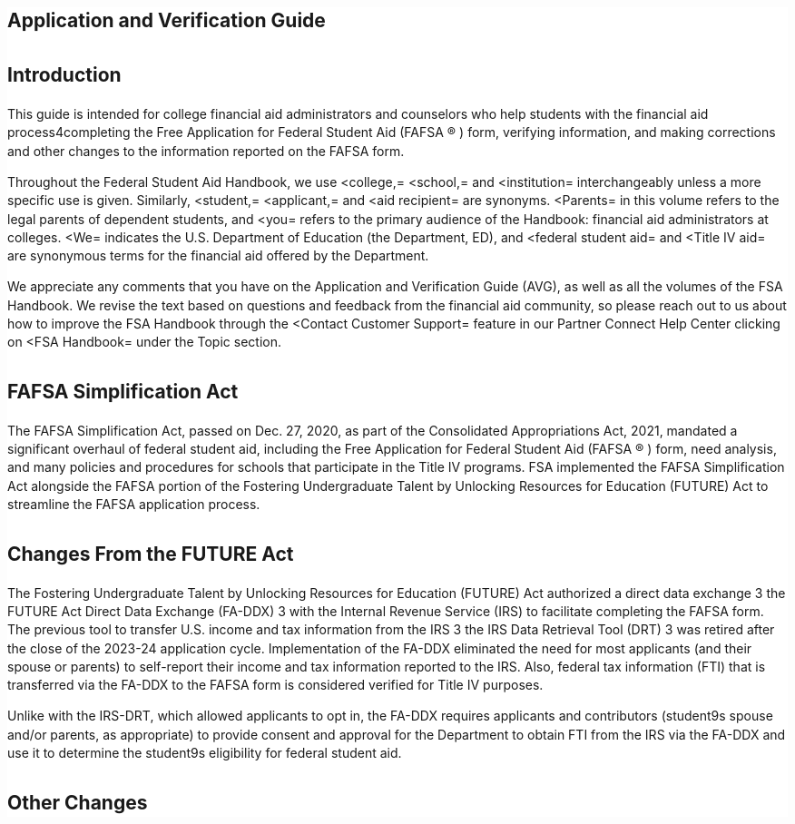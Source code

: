 ## Application	and	Verification	Guide

## Introduction

This	guide	is	intended	for	college	financial	aid	administrators	and	counselors	who	help	students	with	the	financial	aid process4completing	the	Free	Application	for	Federal	Student	Aid	(FAFSA ® )	form,	verifying	information,	and	making corrections	and	other	changes	to	the	information	reported	on	the	FAFSA	form.

Throughout	the	Federal	Student	Aid	Handbook,	we	use	&lt;college,=	&lt;school,=	and	&lt;institution=	interchangeably	unless	a more	specific	use	is	given.	Similarly,	&lt;student,=	&lt;applicant,=	and	&lt;aid	recipient=	are	synonyms.	&lt;Parents=	in	this	volume refers	to	the	legal	parents	of	dependent	students,	and	&lt;you=	refers	to	the	primary	audience	of	the	Handbook:	financial	aid administrators	at	colleges.	&lt;We=	indicates	the	U.S.	Department	of	Education	(the	Department,	ED),	and	&lt;federal	student aid=	and	&lt;Title	IV	aid=	are	synonymous	terms	for	the	financial	aid	offered	by	the	Department.

We	appreciate	any	comments	that	you	have	on	the	Application	and	Verification	Guide	(AVG),	as	well	as	all	the	volumes	of the	FSA	Handbook.	We	revise	the	text	based	on	questions	and	feedback	from	the	financial	aid	community,	so	please reach	out	to	us	about	how	to	improve	the	FSA	Handbook	through	the	&lt;Contact	Customer	Support=	feature	in	our	Partner Connect	Help	Center	clicking	on	&lt;FSA	Handbook=	under	the	Topic	section.

## FAFSA	Simplification	Act

The	FAFSA	Simplification	Act,	passed	on	Dec.	27,	2020,	as	part	of	the	Consolidated	Appropriations	Act,	2021,	mandated	a significant	overhaul	of	federal	student	aid,	including	the	Free	Application	for	Federal	Student	Aid	(FAFSA ® )	form,	need analysis,	and	many	policies	and	procedures	for	schools	that	participate	in	the	Title	IV	programs.	FSA	implemented	the FAFSA	Simplification	Act	alongside	the	FAFSA	portion	of	the	Fostering	Undergraduate	Talent	by	Unlocking	Resources	for Education	(FUTURE)	Act	to	streamline	the	FAFSA	application	process.

## Changes	From	the	FUTURE	Act

The	Fostering	Undergraduate	Talent	by	Unlocking	Resources	for	Education	(FUTURE)	Act	authorized	a	direct	data exchange	3	the	FUTURE	Act	Direct	Data	Exchange	(FA-DDX)	3	with	the	Internal	Revenue	Service	(IRS)	to	facilitate completing	the	FAFSA	form.	The	previous	tool	to	transfer	U.S.	income	and	tax	information	from	the	IRS	3	the	IRS	Data Retrieval	Tool	(DRT)	3	was	retired	after	the	close	of	the	2023-24	application	cycle.	Implementation	of	the	FA-DDX eliminated	the	need	for	most	applicants	(and	their	spouse	or	parents)	to	self-report	their	income	and	tax	information reported	to	the	IRS.	Also,	federal	tax	information	(FTI)	that	is	transferred	via	the	FA-DDX	to	the	FAFSA	form	is	considered verified	for	Title	IV	purposes.

Unlike	with	the	IRS-DRT,	which	allowed	applicants	to	opt	in,	the	FA-DDX requires applicants	and	contributors	(student9s spouse	and/or	parents,	as	appropriate)	to	provide	consent	and	approval	for	the	Department	to	obtain	FTI	from	the	IRS	via the	FA-DDX	and	use	it	to	determine	the	student9s	eligibility	for	federal	student	aid.

## Other	Changes
